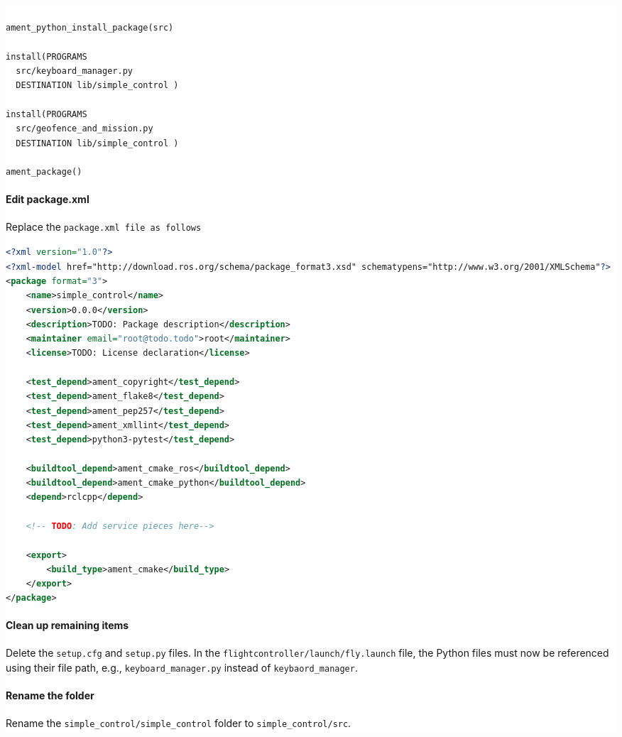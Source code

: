 ```

ament_python_install_package(src)

install(PROGRAMS
  src/keyboard_manager.py
  DESTINATION lib/simple_control )

install(PROGRAMS
  src/geofence_and_mission.py
  DESTINATION lib/simple_control )

ament_package()
```

#### Edit package.xml
Replace the `package.xml file as follows`
```xml
<?xml version="1.0"?>
<?xml-model href="http://download.ros.org/schema/package_format3.xsd" schematypens="http://www.w3.org/2001/XMLSchema"?>
<package format="3">
    <name>simple_control</name>
    <version>0.0.0</version>
    <description>TODO: Package description</description>
    <maintainer email="root@todo.todo">root</maintainer>
    <license>TODO: License declaration</license>

    <test_depend>ament_copyright</test_depend>
    <test_depend>ament_flake8</test_depend>
    <test_depend>ament_pep257</test_depend>
    <test_depend>ament_xmllint</test_depend>
    <test_depend>python3-pytest</test_depend>

    <buildtool_depend>ament_cmake_ros</buildtool_depend>
    <buildtool_depend>ament_cmake_python</buildtool_depend>
    <depend>rclcpp</depend>

    <!-- TODO: Add service pieces here-->

    <export>
        <build_type>ament_cmake</build_type>
    </export>
</package>
```

#### Clean up remaining items
Delete the `setup.cfg` and `setup.py` files. In the `flightcontroller/launch/fly.launch` file, the Python files must now be referenced using their file path, e.g., `keyboard_manager.py` instead of `keybaord_manager`.

#### Rename the folder
Rename the `simple_control/simple_control` folder to `simple_control/src`.
